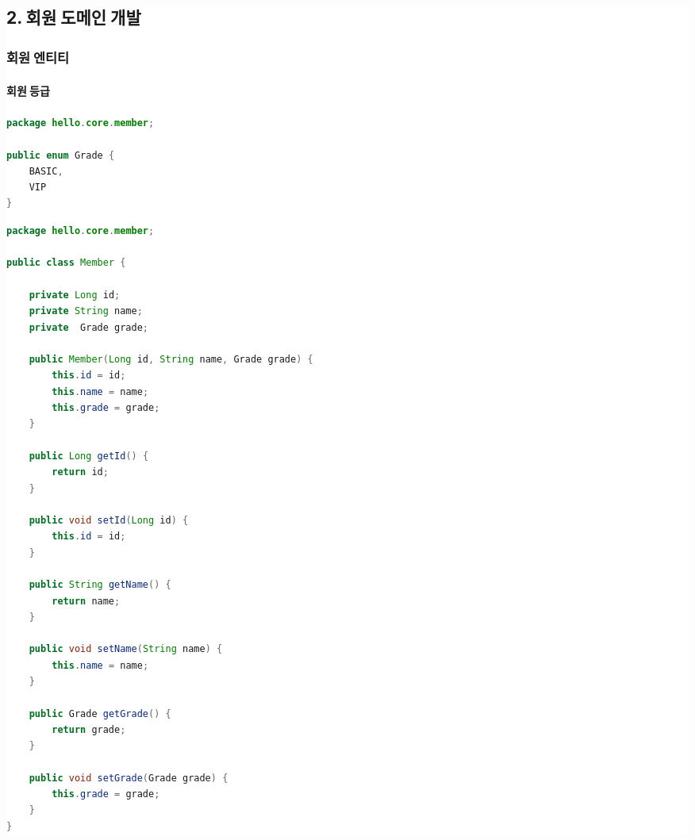 ## 2. 회원 도메인 개발&#x20;

### 회원 엔티티

#### 회원 등급&#x20;

```java
package hello.core.member;

public enum Grade {
    BASIC,
    VIP
}
```

```java
package hello.core.member;

public class Member {

    private Long id;
    private String name;
    private  Grade grade;

    public Member(Long id, String name, Grade grade) {
        this.id = id;
        this.name = name;
        this.grade = grade;
    }

    public Long getId() {
        return id;
    }

    public void setId(Long id) {
        this.id = id;
    }

    public String getName() {
        return name;
    }

    public void setName(String name) {
        this.name = name;
    }

    public Grade getGrade() {
        return grade;
    }

    public void setGrade(Grade grade) {
        this.grade = grade;
    }
}
```

